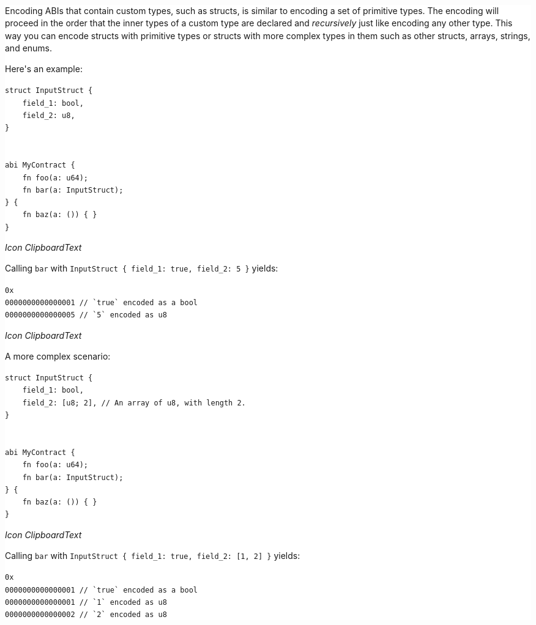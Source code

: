 Encoding ABIs that contain custom types, such as structs, is similar to encoding a set of primitive types. The encoding will proceed in the order that the inner types of a custom type are declared and _recursively_ just like encoding any other type. This way you can encode structs with primitive types or structs with more complex types in them such as other structs, arrays, strings, and enums.

Here's an example:

```fuel_Box fuel_Box-idXKMmm-css
struct InputStruct {
    field_1: bool,
    field_2: u8,
}


abi MyContract {
    fn foo(a: u64);
    fn bar(a: InputStruct);
} {
    fn baz(a: ()) { }
}
```

_Icon ClipboardText_

Calling `bar` with `InputStruct { field_1: true, field_2: 5 }` yields:

```fuel_Box fuel_Box-idXKMmm-css
0x
0000000000000001 // `true` encoded as a bool
0000000000000005 // `5` encoded as u8
```

_Icon ClipboardText_

A more complex scenario:

```fuel_Box fuel_Box-idXKMmm-css
struct InputStruct {
    field_1: bool,
    field_2: [u8; 2], // An array of u8, with length 2.
}


abi MyContract {
    fn foo(a: u64);
    fn bar(a: InputStruct);
} {
    fn baz(a: ()) { }
}
```

_Icon ClipboardText_

Calling `bar` with `InputStruct { field_1: true, field_2: [1, 2] }` yields:

```fuel_Box fuel_Box-idXKMmm-css
0x
0000000000000001 // `true` encoded as a bool
0000000000000001 // `1` encoded as u8
0000000000000002 // `2` encoded as u8
```
